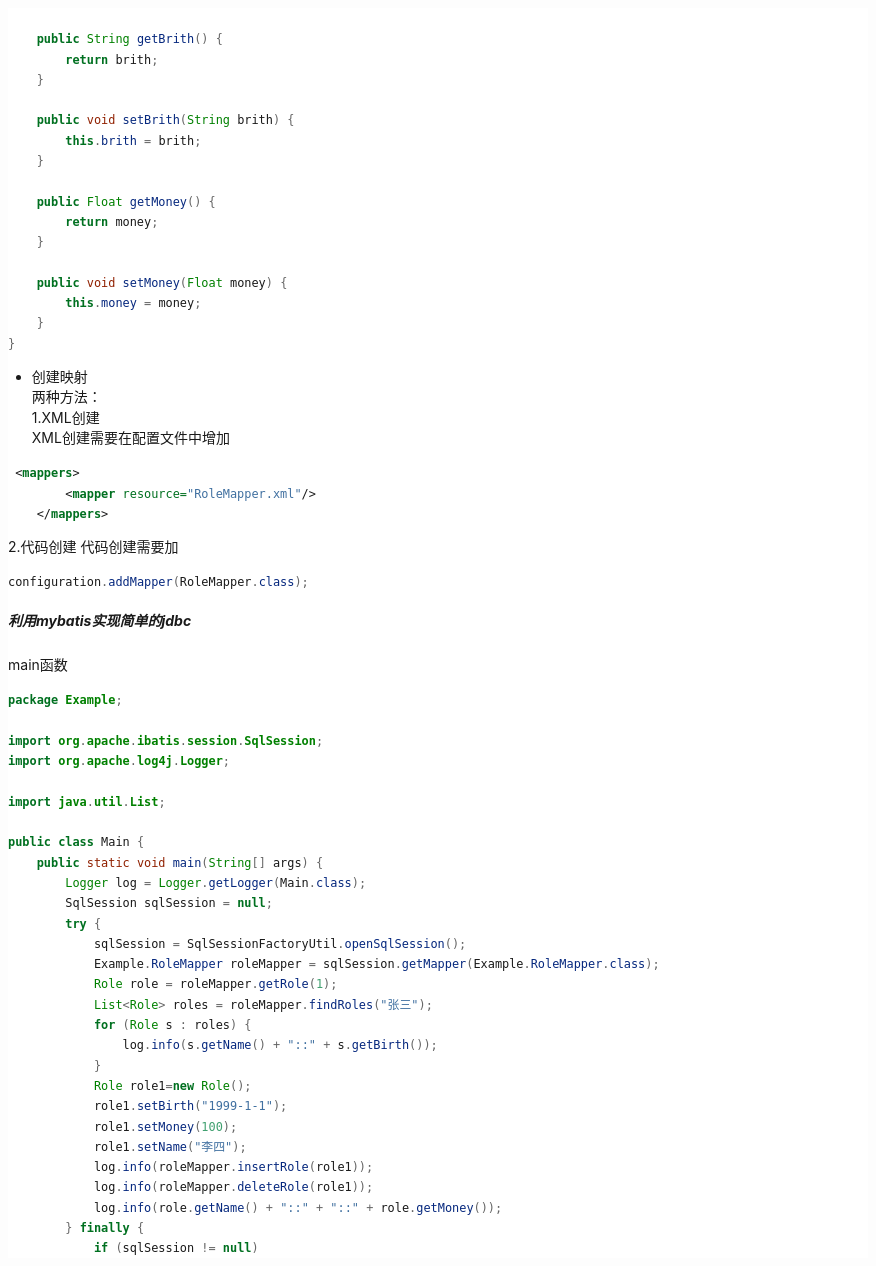 ```java

    public String getBrith() {
        return brith;
    }

    public void setBrith(String brith) {
        this.brith = brith;
    }

    public Float getMoney() {
        return money;
    }

    public void setMoney(Float money) {
        this.money = money;
    }
}
```

- 创建映射  
两种方法：  
1.XML创建  
XML创建需要在配置文件中增加
```xml
 <mappers>
        <mapper resource="RoleMapper.xml"/>
    </mappers>
```
2.代码创建
代码创建需要加
```java
configuration.addMapper(RoleMapper.class);
```
##### 利用mybatis实现简单的jdbc
main函数
```java
package Example;

import org.apache.ibatis.session.SqlSession;
import org.apache.log4j.Logger;

import java.util.List;

public class Main {
    public static void main(String[] args) {
        Logger log = Logger.getLogger(Main.class);
        SqlSession sqlSession = null;
        try {
            sqlSession = SqlSessionFactoryUtil.openSqlSession();
            Example.RoleMapper roleMapper = sqlSession.getMapper(Example.RoleMapper.class);
            Role role = roleMapper.getRole(1);
            List<Role> roles = roleMapper.findRoles("张三");
            for (Role s : roles) {
                log.info(s.getName() + "::" + s.getBirth());
            }
            Role role1=new Role();
            role1.setBirth("1999-1-1");
            role1.setMoney(100);
            role1.setName("李四");
            log.info(roleMapper.insertRole(role1));
            log.info(roleMapper.deleteRole(role1));
            log.info(role.getName() + "::" + "::" + role.getMoney());
        } finally {
            if (sqlSession != null)
```